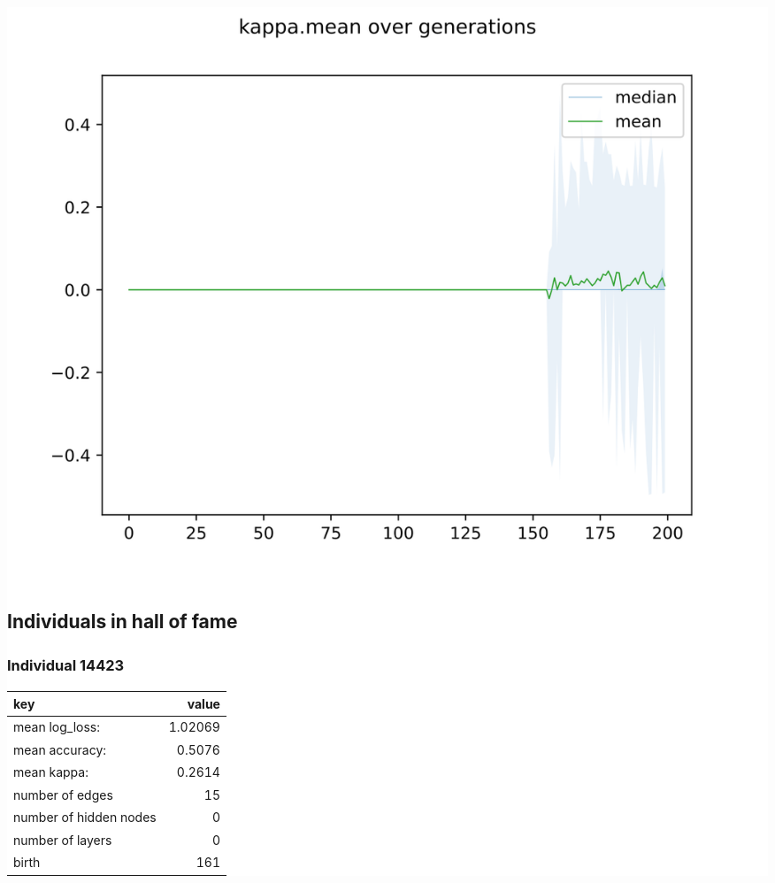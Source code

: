 ![kappa.mean over generations](media/gen_metrics_kappa.mean.svg)


## Individuals in hall of fame

### Individual 14423


| key                    |     value |
|:-----------------------|----------:|
| mean log_loss:         |   1.02069 |
| mean accuracy:         |   0.5076  |
| mean kappa:            |   0.2614  |
| number of edges        |  15       |
| number of hidden nodes |   0       |
| number of layers       |   0       |
| birth                  | 161       |
